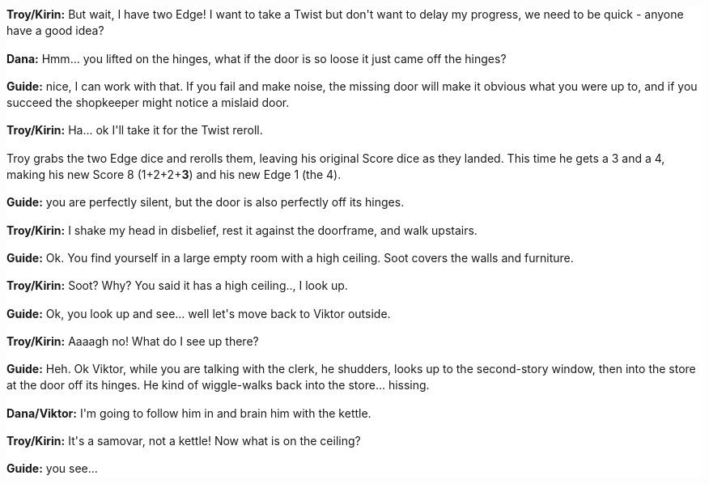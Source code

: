 **Troy/Kirin:** But wait, I have two Edge! I want to take a Twist but don't want to delay my progress, we need to be quick - anyone have a good idea?

**Dana:** Hmm... you lifted on the hinges, what if the door is so loose it just came off the hinges?

**Guide:** nice, I can work with that. If you fail and make noise, the missing door will make it obvious what you were up to, and if you succeed the shopkeeper might notice a mislaid door.

**Troy/Kirin:** Ha... ok I'll take it for the Twist reroll.

Troy grabs the two Edge dice and rerolls them, leaving his original Score dice as they landed. This time he gets a 3 and a 4, making his new Score 8 (1+2+2+**3**) and his new Edge 1 (the 4).

**Guide:** you are perfectly silent, but the door is also perfectly off its hinges.

**Troy/Kirin:** I shake my head in disbelief, rest it against the doorframe, and walk upstairs.

**Guide:** Ok. You find yourself in a large empty room with a high ceiling. Soot covers the walls and furniture.

**Troy/Kirin:** Soot? Why? You said it has a high ceiling.., I look up.

**Guide:** Ok, you look up and see... well let's move back to Viktor outside.

**Troy/Kirin:** Aaaagh no! What do I see up there?

**Guide:** Heh. Ok Viktor, while you are talking with the clerk, he shudders, looks up to the second-story window, then into the store at the door off its hinges. He kind of wiggle-walks back into the store... hissing.

**Dana/Viktor:** I'm going to follow him in and brain him with the kettle.

**Troy/Kirin:** It's a samovar, not a kettle! Now what is on the ceiling?

**Guide:** you see...
